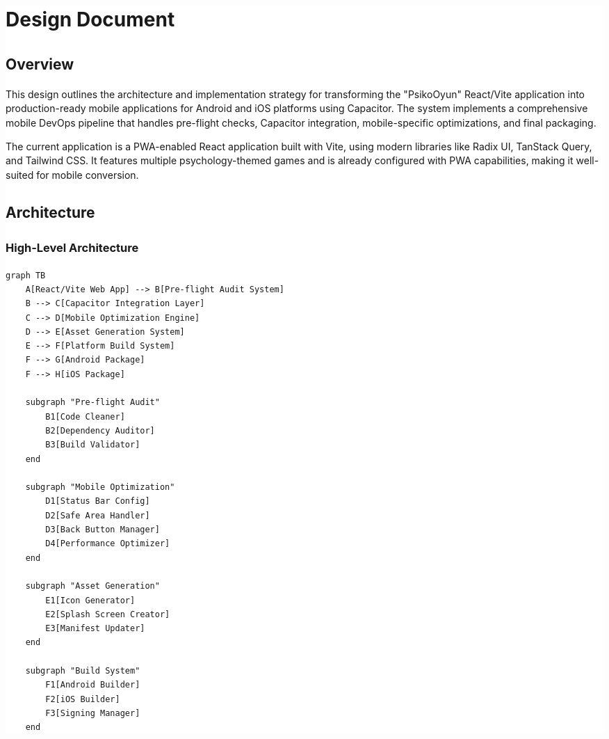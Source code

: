 # Design Document

## Overview

This design outlines the architecture and implementation strategy for transforming the "PsikoOyun" React/Vite application into production-ready mobile applications for Android and iOS platforms using Capacitor. The system implements a comprehensive mobile DevOps pipeline that handles pre-flight checks, Capacitor integration, mobile-specific optimizations, and final packaging.

The current application is a PWA-enabled React application built with Vite, using modern libraries like Radix UI, TanStack Query, and Tailwind CSS. It features multiple psychology-themed games and is already configured with PWA capabilities, making it well-suited for mobile conversion.

## Architecture

### High-Level Architecture

```mermaid
graph TB
    A[React/Vite Web App] --> B[Pre-flight Audit System]
    B --> C[Capacitor Integration Layer]
    C --> D[Mobile Optimization Engine]
    D --> E[Asset Generation System]
    E --> F[Platform Build System]
    F --> G[Android Package]
    F --> H[iOS Package]
    
    subgraph "Pre-flight Audit"
        B1[Code Cleaner]
        B2[Dependency Auditor]
        B3[Build Validator]
    end
    
    subgraph "Mobile Optimization"
        D1[Status Bar Config]
        D2[Safe Area Handler]
        D3[Back Button Manager]
        D4[Performance Optimizer]
    end
    
    subgraph "Asset Generation"
        E1[Icon Generator]
        E2[Splash Screen Creator]
        E3[Manifest Updater]
    end
    
    subgraph "Build System"
        F1[Android Builder]
        F2[iOS Builder]
        F3[Signing Manager]
    end
```
